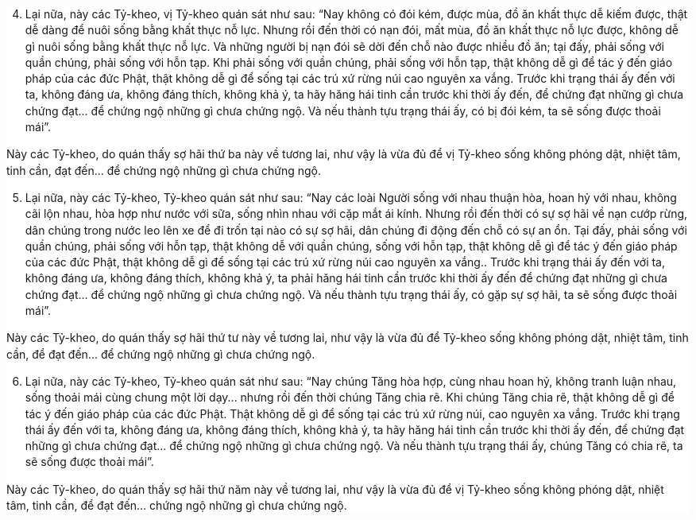 
4. Lại nữa, này các Tỷ-kheo, vị Tỷ-kheo quán sát như sau: “Nay không có đói kém, được mùa, đồ ăn
khất thực dễ kiếm được, thật dễ dàng để nuôi sống bằng khất thực nỗ lực. Nhưng rồi đến thời có nạn đói,
mất mùa, đồ ăn khất thực nỗ lực được, không dễ gì nuôi sống bằng khất thực nỗ lực. Và những người bị
nạn đói sẽ dời đến chỗ nào được nhiều đồ ăn; tại đấy, phải sống với quần chúng, phải sống với hỗn tạp.
Khi phải sống với quần chúng, phải sống với hỗn tạp, thật không dễ gì để tác ý đến giáo pháp của các
đức Phật, thật không dễ gì để sống tại các trú xứ rừng núi cao nguyên xa vắng. Trước khi trạng thái ấy
đến với ta, không đáng ưa, không đáng thích, không khả ý, ta hãy hăng hái tinh cần trước khi thời ấy
đến, để chứng đạt những gì chưa chứng đạt... để chứng ngộ những gì chưa chứng ngộ. Và nếu thành tựu
trạng thái ấy, có bị đói kém, ta sẽ sống được thoải mái”.

Này các Tỷ-kheo, do quán thấy sợ hãi thứ ba này về tương lai, như vậy là vừa đủ để vị Tỷ-kheo sống
không phóng dật, nhiệt tâm, tinh cần, đạt đến... để chứng ngộ những gì chưa chứng ngộ.


5. Lại nữa, này các Tỷ-kheo, Tỷ-kheo quán sát như sau: “Nay các loài Người sống với nhau thuận hòa,
hoan hỷ với nhau, không cãi lộn nhau, hòa hợp như nước với sữa, sống nhìn nhau với cặp mắt ái kính.
Nhưng rồi đến thời có sự sợ hãi về nạn cướp rừng, dân chúng trong nước leo lên xe để đi trốn tại nào có
sự sợ hãi, dân chúng đi động đến chỗ có sự an ổn. Tại đấy, phải sống với quần chúng, phải sống với hỗn
tạp, thật không dễ với quần chúng, sống với hỗn tạp, thật không dễ gì để tác ý đến giáo pháp của các đức
Phật, thật không dễ gì để sống tại các trú xứ rừng núi cao nguyên xa vắng.. Trước khi trạng thái ấy đến
với ta, không đáng ưa, không đáng thích, không khả ý, ta phải hăng hái tinh cần trước khi thời ấy đến để
chứng đạt những gì chưa chứng đạt... để chứng ngộ những gì chưa chứng ngộ. Và nếu thành tựu trạng
thái ấy, có gặp sự sợ hãi, ta sẽ sống được thoải mái”.

Này các Tỷ-kheo, do quán thấy sợ hãi thứ tư này về tương lai, như vậy là vừa đủ để Tỷ-kheo sống không
phóng dật, nhiệt tâm, tinh cần, để đạt đến... để chứng ngộ những gì chưa chứng ngộ.


6. Lại nữa, này các Tỷ-kheo, Tỷ-kheo quán sát như sau: “Nay chúng Tăng hòa hợp, cùng nhau hoan hỷ,
không tranh luận nhau, sống thoải mái cùng chung một lời dạy... nhưng rồi đến thời chúng Tăng chia rẽ.
Khi chúng Tăng chia rẽ, thật không dễ gì để tác ý đến giáo pháp của các đức Phật. Thật không dễ gì để
sống tại các trú xứ rừng núi, cao nguyên xa vắng. Trước khi trạng thái ấy đến với ta, không đáng ưa,
không đáng thích, không khả ý, ta hãy hăng hái tinh cần trước khi thời ấy đến, để chứng đạt những gì
chưa chứng đạt... để chứng ngộ những gì chưa chứng ngộ. Và nếu thành tựu trạng thái ấy, chúng Tăng
có chia rẽ, ta sẽ sống được thoải mái”.

Này các Tỷ-kheo, do quán thấy sợ hãi thứ năm này về tương lai, như vậy là vừa đủ để vị Tỷ-kheo sống
không phóng dật, nhiệt tâm, tinh cần, để đạt đến... chứng ngộ những gì chưa chứng ngộ.
